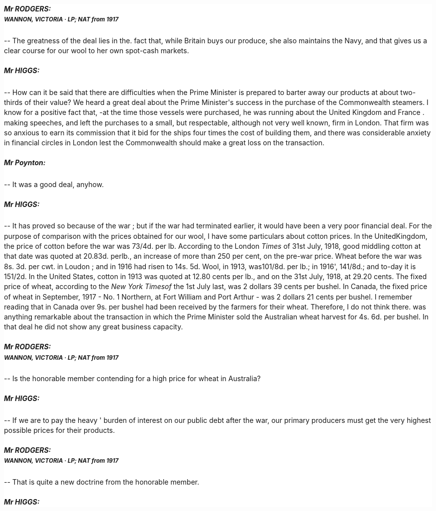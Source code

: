 ##### Mr RODGERS:<br><small class="text-muted">WANNON, VICTORIA &middot; LP; NAT from 1917</small>

-- The greatness of the deal lies in the. fact that, while Britain buys our produce, she also maintains the Navy, and that gives us a clear course for our wool to her own spot-cash markets. 

##### Mr HIGGS:

-- How can it be said that there are difficulties when the Prime Minister is prepared to barter away our products at about two-thirds of their value? We heard a great deal about the Prime Minister's success in the purchase of the Commonwealth steamers. I know for a positive fact that, -at the time those vessels were purchased, he was running about the United Kingdom and France . making speeches, and left the purchases to a small, but respectable, although not very well known, firm in London. That firm was so anxious to earn its commission that it bid for the ships four times the cost of building them, and there was considerable anxiety in financial circles in London lest the Commonwealth should make a great loss on the transaction. 

##### Mr Poynton:

-- It was a good deal, anyhow. 

##### Mr HIGGS:

-- It has proved so because of the war ; but if the war had terminated earlier, it would have been a very poor financial deal. For the purpose of comparison with the prices obtained for our wool, I have some particulars about cotton prices. In the UnitedKingdom, the price of cotton before the war was 73/4d. per lb. According to the London  *Times*  of 31st July, 1918, good middling cotton at that date was quoted at 20.83d. perlb., an increase of more than 250 per cent, on the pre-war price. Wheat before the war was 8s. 3d. per cwt. in Loudon ; and in 1916 had risen to 14s. 5d. Wool, in 1913, was101/8d. per lb.; in 1916', 141/8d.; and to-day it is 151/2d. In the United States, cotton in 1913 was quoted at 12.80 cents per lb., and on the 31st July, 1918, at 29.20 cents. The fixed price of wheat, according to the  *New York Timesof*  the 1st July last, was 2 dollars 39 cents per bushel. In Canada, the fixed price of wheat in September, 1917 - No. 1 Northern, at Fort William and Port Arthur - was 2 dollars 21 cents per bushel. I remember reading that in Canada over 9s. per bushel had been received by the farmers for their wheat. Therefore, I do not think there. was anything remarkable about the transaction in which the Prime Minister sold the Australian wheat harvest for 4s. 6d. per bushel. In that deal he did not show any great business capacity. 

##### Mr RODGERS:<br><small class="text-muted">WANNON, VICTORIA &middot; LP; NAT from 1917</small>

-- Is the honorable member contending for a high price for wheat in Australia? 

##### Mr HIGGS:

-- If we are to pay the heavy ' burden of interest on our public debt after the war, our primary producers must get the very highest possible prices for their products. 

##### Mr RODGERS:<br><small class="text-muted">WANNON, VICTORIA &middot; LP; NAT from 1917</small>

-- That is quite a new doctrine from the honorable member. 

##### Mr HIGGS:
